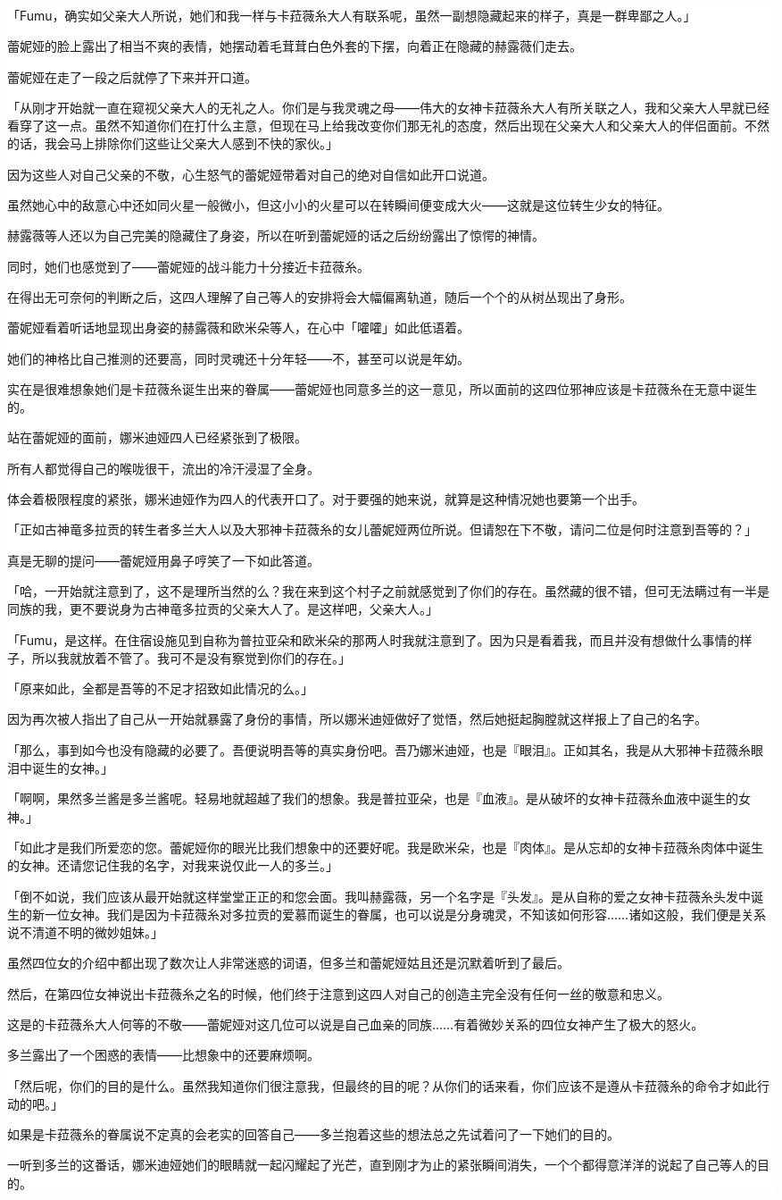 「Fumu，确实如父亲大人所说，她们和我一样与卡菈薇糸大人有联系呢，虽然一副想隐藏起来的样子，真是一群卑鄙之人。」

蕾妮娅的脸上露出了相当不爽的表情，她摆动着毛茸茸白色外套的下摆，向着正在隐藏的赫露薇们走去。

蕾妮娅在走了一段之后就停了下来并开口道。

「从刚才开始就一直在窥视父亲大人的无礼之人。你们是与我灵魂之母——伟大的女神卡菈薇糸大人有所关联之人，我和父亲大人早就已经看穿了这一点。虽然不知道你们在打什么主意，但现在马上给我改变你们那无礼的态度，然后出现在父亲大人和父亲大人的伴侣面前。不然的话，我会马上排除你们这些让父亲大人感到不快的家伙。」

因为这些人对自己父亲的不敬，心生怒气的蕾妮娅带着对自己的绝对自信如此开口说道。

虽然她心中的敌意心中还如同火星一般微小，但这小小的火星可以在转瞬间便变成大火——这就是这位转生少女的特征。

赫露薇等人还以为自己完美的隐藏住了身姿，所以在听到蕾妮娅的话之后纷纷露出了惊愕的神情。

同时，她们也感觉到了——蕾妮娅的战斗能力十分接近卡菈薇糸。

在得出无可奈何的判断之后，这四人理解了自己等人的安排将会大幅偏离轨道，随后一个个的从树丛现出了身形。

蕾妮娅看着听话地显现出身姿的赫露薇和欧米朵等人，在心中「嚯嚯」如此低语着。

她们的神格比自己推测的还要高，同时灵魂还十分年轻——不，甚至可以说是年幼。

实在是很难想象她们是卡菈薇糸诞生出来的眷属——蕾妮娅也同意多兰的这一意见，所以面前的这四位邪神应该是卡菈薇糸在无意中诞生的。

站在蕾妮娅的面前，娜米迪娅四人已经紧张到了极限。

所有人都觉得自己的喉咙很干，流出的冷汗浸湿了全身。

体会着极限程度的紧张，娜米迪娅作为四人的代表开口了。对于要强的她来说，就算是这种情况她也要第一个出手。

「正如古神竜多拉贡的转生者多兰大人以及大邪神卡菈薇糸的女儿蕾妮娅两位所说。但请恕在下不敬，请问二位是何时注意到吾等的？」

真是无聊的提问——蕾妮娅用鼻子哼笑了一下如此答道。

「哈，一开始就注意到了，这不是理所当然的么？我在来到这个村子之前就感觉到了你们的存在。虽然藏的很不错，但可无法瞒过有一半是同族的我，更不要说身为古神竜多拉贡的父亲大人了。是这样吧，父亲大人。」

「Fumu，是这样。在住宿设施见到自称为普拉亚朵和欧米朵的那两人时我就注意到了。因为只是看着我，而且并没有想做什么事情的样子，所以我就放着不管了。我可不是没有察觉到你们的存在。」

「原来如此，全都是吾等的不足才招致如此情况的么。」

因为再次被人指出了自己从一开始就暴露了身份的事情，所以娜米迪娅做好了觉悟，然后她挺起胸膛就这样报上了自己的名字。

「那么，事到如今也没有隐藏的必要了。吾便说明吾等的真实身份吧。吾乃娜米迪娅，也是『眼泪』。正如其名，我是从大邪神卡菈薇糸眼泪中诞生的女神。」

「啊啊，果然多兰酱是多兰酱呢。轻易地就超越了我们的想象。我是普拉亚朵，也是『血液』。是从破坏的女神卡菈薇糸血液中诞生的女神。」

「如此才是我们所爱恋的您。蕾妮娅你的眼光比我们想象中的还要好呢。我是欧米朵，也是『肉体』。是从忘却的女神卡菈薇糸肉体中诞生的女神。还请您记住我的名字，对我来说仅此一人的多兰。」

「倒不如说，我们应该从最开始就这样堂堂正正的和您会面。我叫赫露薇，另一个名字是『头发』。是从自称的爱之女神卡菈薇糸头发中诞生的新一位女神。我们是因为卡菈薇糸对多拉贡的爱慕而诞生的眷属，也可以说是分身魂灵，不知该如何形容……诸如这般，我们便是关系说不清道不明的微妙姐妹。」

虽然四位女的介绍中都出现了数次让人非常迷惑的词语，但多兰和蕾妮娅姑且还是沉默着听到了最后。

然后，在第四位女神说出卡菈薇糸之名的时候，他们终于注意到这四人对自己的创造主完全没有任何一丝的敬意和忠义。

这是的卡菈薇糸大人何等的不敬——蕾妮娅对这几位可以说是自己血亲的同族……有着微妙关系的四位女神产生了极大的怒火。

多兰露出了一个困惑的表情——比想象中的还要麻烦啊。

「然后呢，你们的目的是什么。虽然我知道你们很注意我，但最终的目的呢？从你们的话来看，你们应该不是遵从卡菈薇糸的命令才如此行动的吧。」

如果是卡菈薇糸的眷属说不定真的会老实的回答自己——多兰抱着这些的想法总之先试着问了一下她们的目的。

一听到多兰的这番话，娜米迪娅她们的眼睛就一起闪耀起了光芒，直到刚才为止的紧张瞬间消失，一个个都得意洋洋的说起了自己等人的目的。
